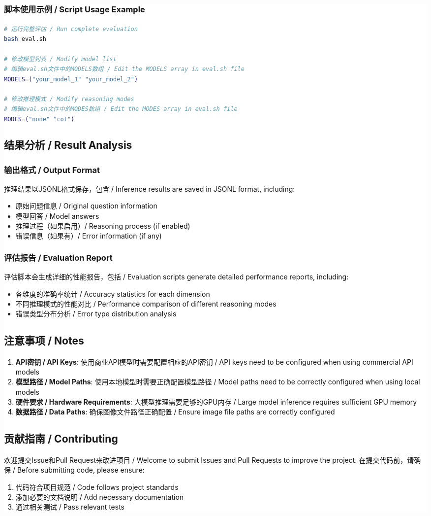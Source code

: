 ### 脚本使用示例 / Script Usage Example

```bash
# 运行完整评估 / Run complete evaluation
bash eval.sh

# 修改模型列表 / Modify model list
# 编辑eval.sh文件中的MODELS数组 / Edit the MODELS array in eval.sh file
MODELS=("your_model_1" "your_model_2")

# 修改推理模式 / Modify reasoning modes
# 编辑eval.sh文件中的MODES数组 / Edit the MODES array in eval.sh file
MODES=("none" "cot")
```

## 结果分析 / Result Analysis

### 输出格式 / Output Format

推理结果以JSONL格式保存，包含 / Inference results are saved in JSONL format, including:
- 原始问题信息 / Original question information
- 模型回答 / Model answers
- 推理过程（如果启用）/ Reasoning process (if enabled)
- 错误信息（如果有）/ Error information (if any)

### 评估报告 / Evaluation Report

评估脚本会生成详细的性能报告，包括 / Evaluation scripts generate detailed performance reports, including:
- 各维度的准确率统计 / Accuracy statistics for each dimension
- 不同推理模式的性能对比 / Performance comparison of different reasoning modes
- 错误类型分布分析 / Error type distribution analysis

## 注意事项 / Notes

1. **API密钥 / API Keys**: 使用商业API模型时需要配置相应的API密钥 / API keys need to be configured when using commercial API models
2. **模型路径 / Model Paths**: 使用本地模型时需要正确配置模型路径 / Model paths need to be correctly configured when using local models
3. **硬件要求 / Hardware Requirements**: 大模型推理需要足够的GPU内存 / Large model inference requires sufficient GPU memory
4. **数据路径 / Data Paths**: 确保图像文件路径正确配置 / Ensure image file paths are correctly configured

## 贡献指南 / Contributing

欢迎提交Issue和Pull Request来改进项目 / Welcome to submit Issues and Pull Requests to improve the project. 在提交代码前，请确保 / Before submitting code, please ensure:

1. 代码符合项目规范 / Code follows project standards
2. 添加必要的文档说明 / Add necessary documentation
3. 通过相关测试 / Pass relevant tests
